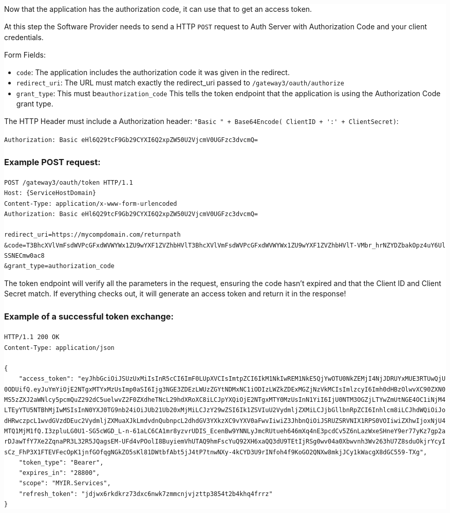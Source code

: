 Now that the application has the authorization code, it can use that to get an access token.

At this step the Software Provider needs to send a HTTP ``POST`` request to Auth Server with Authorization Code and your client credentials.

Form Fields:

* ```code```:  The application includes the authorization code it was given in the redirect.
* ```redirect_uri```:  The URL must match exactly the redirect_uri passed to `/gateway3/oauth/authorize`
* ```grant_type```: This must be```authorization_code``` This tells the token endpoint that the application is using the Authorization Code grant type.

The HTTP Header must include a Authorization header: ```"Basic " + Base64Encode( ClientID + ':' + ClientSecret)```: 

```http 
Authorization: Basic eHl6Q29tcF9Gb29CYXI6Q2xpZW50U2VjcmV0UGFzc3dvcmQ=
```
### Example POST request:
```http
POST /gateway3/oauth/token HTTP/1.1
Host: {ServiceHostDomain}
Content-Type: application/x-www-form-urlencoded
Authorization: Basic eHl6Q29tcF9Gb29CYXI6Q2xpZW50U2VjcmV0UGFzc3dvcmQ= 

redirect_uri=https://mycompdomain.com/returnpath
&code=T3BhcXVlVmFsdWVPcGFxdWVWYWx1ZU9wYXF1ZVZhbHVlT3BhcXVlVmFsdWVPcGFxdWVWYWx1ZU9wYXF1ZVZhbHVlT-VMbr_hrNZYDZbakOpz4uY6UlSSNECmw0ac8
&grant_type=authorization_code
```

The token endpoint will verify all the parameters in the request, ensuring the 
code hasn’t expired and that the Client ID and Client Secret match. If everything checks out, it will generate an access token and return it in the response!

### Example of a successful token exchange: 
```http
HTTP/1.1 200 OK
Content-Type: application/json

{
	"access_token": "eyJhbGciOiJSUzUxMiIsInR5cCI6ImF0LUpXVCIsImtpZCI6IkM1NkIwREM1NkE5QjYwOTU0NkZEMjI4NjJDRUYxMUE3RTUwQjU0ODUifQ.eyJuYmYiOjE2NTgxMTYxMzUsImp0aSI6Ijg3NGE3ZDEzLWUzZGYtNDMxNC1iODIzLWZkZDExMGZjNzVkMCIsImlzcyI6Imh0dHBzOlwvXC90ZXN0MS5zZXJ2aWNlcy5pcmQuZ292dC5uelwvZ2F0ZXdheTNcL29hdXRoXC8iLCJpYXQiOjE2NTgxMTY0MzUsInN1YiI6IjU0NTM3OGZjLTYwZmUtNGE4OC1iNjM4LTEyYTU5NTBhMjIwMSIsInN0YXJ0TG9nb24iOiJUb21Ub20xMjMiLCJzY29wZSI6Ik1ZSVIuU2VydmljZXMiLCJjbGllbnRpZCI6Inhlcm8iLCJhdWQiOiJodHRwczpcL1wvdGVzdDEuc2VydmljZXMuaXJkLmdvdnQubnpcL2dhdGV3YXkzXC9vYXV0aFwvIiwiZ3JhbnQiOiJSRUZSRVNIX1RPS0VOIiwiZXhwIjoxNjU4MTQ1MjM1fQ.I3zpluLG0U1-SG5cWGD_L-n-61aLC6CA1mr8yzvrUDIS_EcenBw9YNNLyJmcRUtueh646mXq4nE3pcdCv5Z6nLazWxeSHneY9er77yKz7gp2arDJawTfY7Xe2ZqnaPR3L32R5JQagsEM-UFd4vPOolI8BuyiemVhUTAQ9hmFscYuQ92XH6xaQQ3dU9TEtIjRSg0wv04a0Xbwvnh3Wv263hU7Z8sduOkjrYcyIsCz_FhP3X1FTEVFecOpK1jnfGOfqgNGkZO5sKl81DWtbfAbt5jJ4tP7tnwNXy-4kCYD3U9rINfoh4f9KoGO2QNXw8mkjJCy1kWacgX8dGC559-TXg",
	"token_type": "Bearer",
	"expires_in": "28800",
	"scope": "MYIR.Services",
	"refresh_token": "jdjwx6rkdkrz73dxc6nwk7zmmcnjvjzttp3854t2b4khq4frrz"
}
```
